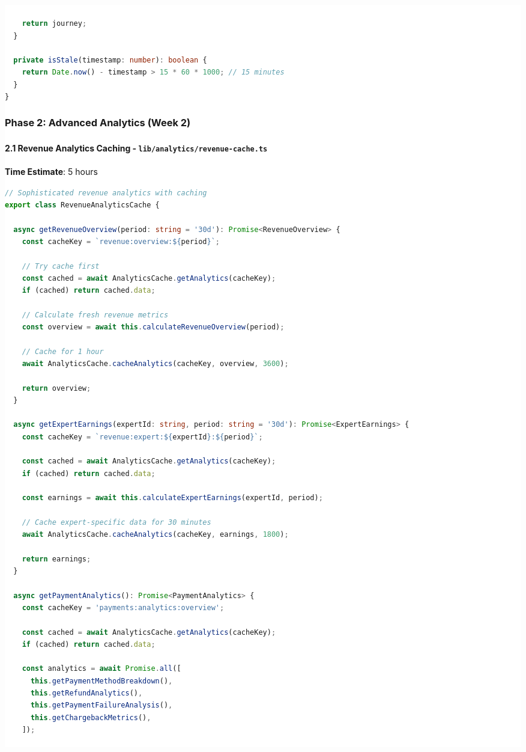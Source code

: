 ```typescript
    
    return journey;
  }

  private isStale(timestamp: number): boolean {
    return Date.now() - timestamp > 15 * 60 * 1000; // 15 minutes
  }
}
```

### **Phase 2: Advanced Analytics (Week 2)**

#### **2.1 Revenue Analytics Caching** - `lib/analytics/revenue-cache.ts`
**Time Estimate**: 5 hours

```typescript
// Sophisticated revenue analytics with caching
export class RevenueAnalyticsCache {
  
  async getRevenueOverview(period: string = '30d'): Promise<RevenueOverview> {
    const cacheKey = `revenue:overview:${period}`;
    
    // Try cache first
    const cached = await AnalyticsCache.getAnalytics(cacheKey);
    if (cached) return cached.data;
    
    // Calculate fresh revenue metrics
    const overview = await this.calculateRevenueOverview(period);
    
    // Cache for 1 hour
    await AnalyticsCache.cacheAnalytics(cacheKey, overview, 3600);
    
    return overview;
  }

  async getExpertEarnings(expertId: string, period: string = '30d'): Promise<ExpertEarnings> {
    const cacheKey = `revenue:expert:${expertId}:${period}`;
    
    const cached = await AnalyticsCache.getAnalytics(cacheKey);
    if (cached) return cached.data;
    
    const earnings = await this.calculateExpertEarnings(expertId, period);
    
    // Cache expert-specific data for 30 minutes
    await AnalyticsCache.cacheAnalytics(cacheKey, earnings, 1800);
    
    return earnings;
  }

  async getPaymentAnalytics(): Promise<PaymentAnalytics> {
    const cacheKey = 'payments:analytics:overview';
    
    const cached = await AnalyticsCache.getAnalytics(cacheKey);
    if (cached) return cached.data;
    
    const analytics = await Promise.all([
      this.getPaymentMethodBreakdown(),
      this.getRefundAnalytics(),
      this.getPaymentFailureAnalysis(),
      this.getChargebackMetrics(),
    ]);
    
```